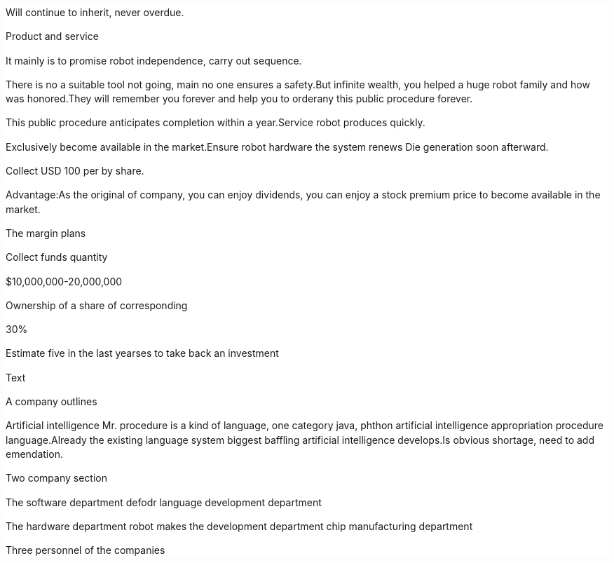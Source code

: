 Will continue to inherit, never overdue.

 

Product and service

It mainly is to promise robot independence, carry out sequence.

 

There is no a suitable tool not going, main no one ensures a safety.But infinite wealth, you helped a huge robot family and how was honored.They will remember you forever and help you to orderany this public procedure forever.

 

This public procedure anticipates completion within a year.Service robot produces quickly.

 

Exclusively become available in the market.Ensure robot hardware the system renews Die generation soon afterward.

 

Collect USD 100 per by share.

Advantage:As the original of company, you can enjoy dividends, you can enjoy a stock premium price to become available in the market.

 

The margin plans

 

Collect funds quantity

$10,000,000-20,000,000

Ownership of a share of corresponding

30%

 

Estimate five in the last yearses to take back an investment

 

Text

A company outlines

 

Artificial intelligence Mr. procedure is a kind of language, one category java, phthon artificial intelligence appropriation procedure language.Already the existing language system biggest baffling artificial intelligence develops.Is obvious shortage, need to add emendation.

 

Two company section

The software department defodr language development department

The hardware department robot makes the development department chip manufacturing department

Three personnel of the companies

